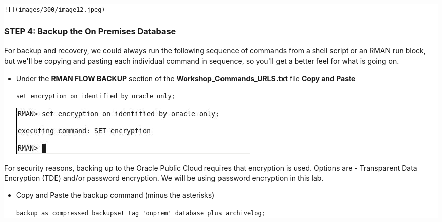     ![](images/300/image12.jpeg)

### **STEP 4**: Backup the On Premises Database

For backup and recovery, we could always run the following sequence of commands from a shell script or an RMAN run block, but we'll be copying and pasting each individual command in sequence, so you'll get a better feel for what is going on.

-   Under the **RMAN FLOW BACKUP** section of the
    **Workshop\_Commands\_URLS.txt** file **Copy and Paste**

    ```
    set encryption on identified by oracle only;
    ```
    ![](images/300/image13.jpeg)

For security reasons, backing up to the Oracle Public Cloud requires
that encryption is used. Options are - Transparent Data Encryption (TDE)
and/or password encryption. We will be using password encryption in this
lab.

-   Copy and Paste the backup command (minus the asterisks)

    ```
    backup as compressed backupset tag 'onprem' database plus archivelog;
    ```
